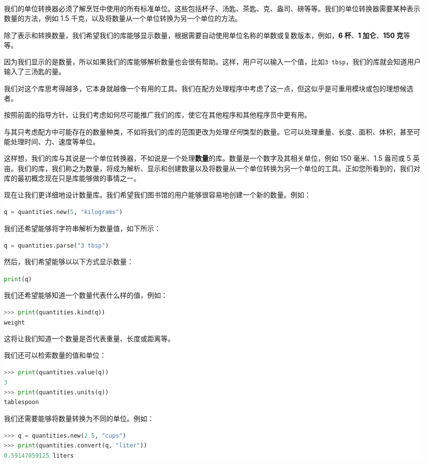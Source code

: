 我们的单位转换器必须了解烹饪中使用的所有标准单位。这些包括杯子、汤匙、茶匙、克、盎司、磅等等。我们的单位转换器需要某种表示数量的方法，例如 1.5 千克，以及将数量从一个单位转换为另一个单位的方法。

除了表示和转换数量，我们希望我们的库能够显示数量，根据需要自动使用单位名称的单数或复数版本，例如，**6 杯**、**1 加仑**、**150 克**等等。

因为我们显示的是数量，所以如果我们的库能够解析数量也会很有帮助。这样，用户可以输入一个值，比如`3 tbsp`，我们的库就会知道用户输入了三汤匙的量。

我们对这个库思考得越多，它本身就越像一个有用的工具。我们在配方处理程序中考虑了这一点，但这似乎是可重用模块或包的理想候选者。

按照前面的指导方针，让我们考虑如何尽可能推广我们的库，使它在其他程序和其他程序员中更有用。

与其只考虑配方中可能存在的数量种类，不如将我们的库的范围更改为处理*任何*类型的数量。它可以处理重量、长度、面积、体积，甚至可能处理时间、力、速度等单位。

这样想，我们的库与其说是一个单位转换器，不如说是一个处理**数量**的库。数量是一个数字及其相关单位，例如 150 毫米、1.5 盎司或 5 英亩。我们的库，我们称之为数量，将成为解析、显示和创建数量以及将数量从一个单位转换为另一个单位的工具。正如您所看到的，我们对库的最初概念现在只是库能够做的事情之一。

现在让我们更详细地设计数量库。我们希望我们图书馆的用户能够很容易地创建一个新的数量。例如：

```py
q = quantities.new(5, "kilograms")
```

我们还希望能够将字符串解析为数量值，如下所示：

```py
q = quantities.parse("3 tbsp")
```

然后，我们希望能够以以下方式显示数量：

```py
print(q)
```

我们还希望能够知道一个数量代表什么样的值，例如：

```py
>>> print(quantities.kind(q))
weight

```

这将让我们知道一个数量是否代表重量、长度或距离等。

我们还可以检索数量的值和单位：

```py
>>> print(quantities.value(q))
3
>>> print(quantities.units(q))
tablespoon

```

我们还需要能够将数量转换为不同的单位。例如：

```py
>>> q = quantities.new(2.5, "cups")
>>> print(quantities.convert(q, "liter"))
0.59147059125 liters

```
